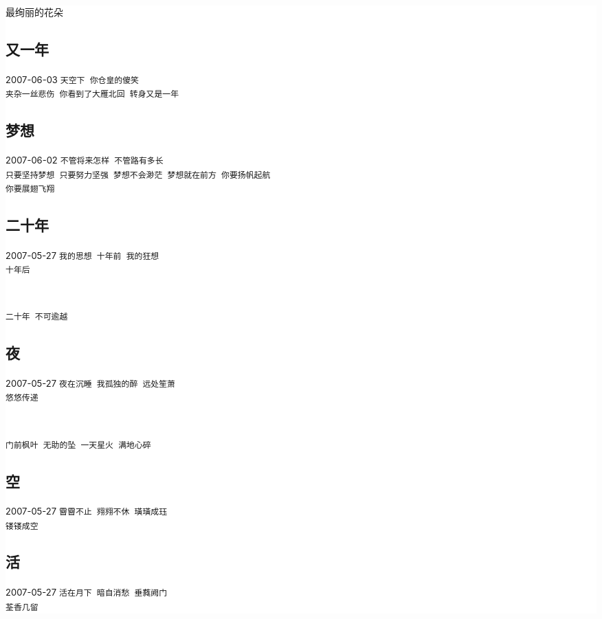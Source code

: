 最绚丽的花朵
</code>
## 又一年
<font size = 2>2007-06-03</font>
<code>天空下
你仓皇的傻笑
夹杂一丝悲伤
你看到了大雁北回
转身又是一年
</code>
## 梦想
<font size = 2>2007-06-02</font>
<code>不管将来怎样
不管路有多长
只要坚持梦想
只要努力坚强
梦想不会渺茫
梦想就在前方
你要扬帆起航
你要展翅飞翔
</code>
## 二十年
<font size = 2>2007-05-27</font>
<code>我的思想
十年前
我的狂想
十年后

二十年
不可逾越
</code>
## 夜
<font size = 2>2007-05-27</font>
<code>夜在沉睡
我孤独的醉
远处笙萧
悠悠传递

门前枫叶
无助的坠
一天星火
满地心碎
</code>
## 空
<font size = 2>2007-05-27</font>
<code>霫霫不止
翙翙不休
璜璜成珏
镂镂成空
</code>
## 活
<font size = 2>2007-05-27</font>
<code>活在月下
暗自消愁
垂蕤阙门
荃香几留
</code>